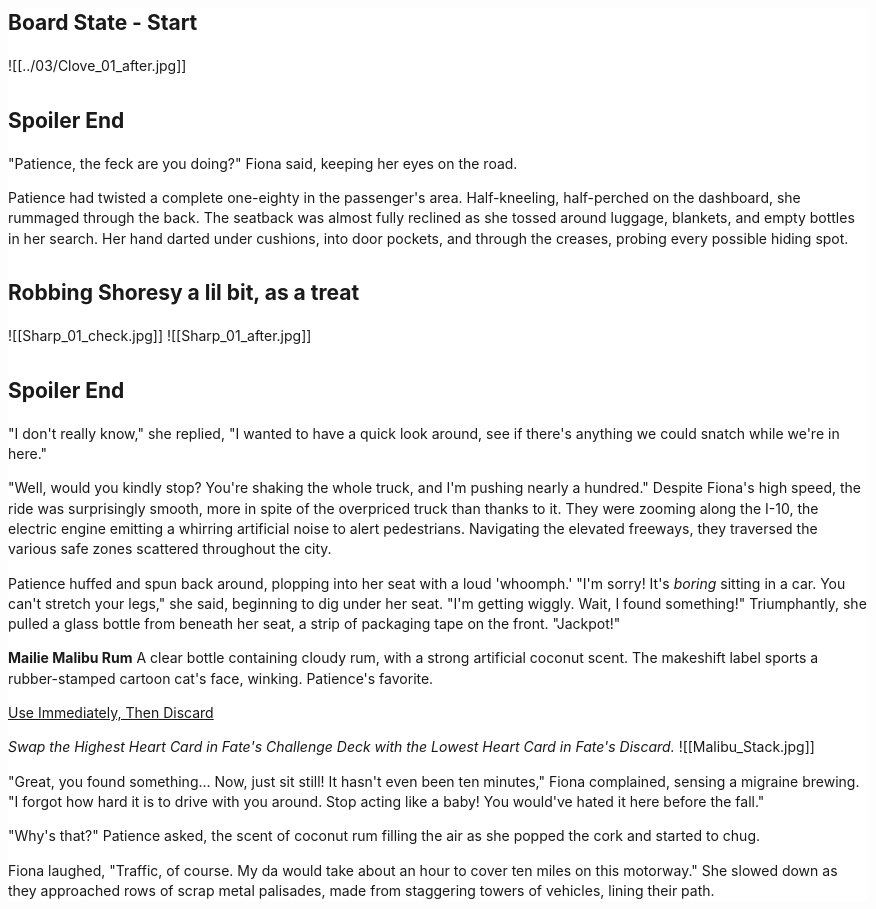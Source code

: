 

## Board State - Start
![[../03/Clove_01_after.jpg]]
## Spoiler End
"Patience, the feck are you doing?" Fiona said, keeping her eyes on the road.

Patience had twisted a complete one-eighty in the passenger's area. Half-kneeling, half-perched on the dashboard, she rummaged through the back. The seatback was almost fully reclined as she tossed around luggage, blankets, and empty bottles in her search. Her hand darted under cushions, into door pockets, and through the creases, probing every possible hiding spot.
## Robbing Shoresy a lil bit, as a treat
![[Sharp_01_check.jpg]]
![[Sharp_01_after.jpg]]
## Spoiler End

"I don't really know," she replied, "I wanted to have a quick look around, see if there's anything we could snatch while we're in here."

"Well, would you kindly stop? You're shaking the whole truck, and I'm pushing nearly a hundred." Despite Fiona's high speed, the ride was surprisingly smooth, more in spite of the overpriced truck than thanks to it. They were zooming along the I-10, the electric engine emitting a whirring artificial noise to alert pedestrians. Navigating the elevated freeways, they traversed the various safe zones scattered throughout the city.

Patience huffed and spun back around, plopping into her seat with a loud 'whoomph.' "I'm sorry! It's *boring* sitting in a car. You can't stretch your legs," she said, beginning to dig under her seat. "I'm getting wiggly. Wait, I found something!" Triumphantly, she pulled a glass bottle from beneath her seat, a strip of packaging tape on the front. "Jackpot!"


**Mailie Malibu Rum**
A clear bottle containing cloudy rum, with a strong artificial coconut scent. The makeshift label sports a rubber-stamped cartoon cat's face, winking. Patience's favorite.

<u>Use Immediately, Then Discard</u>

*Swap the Highest Heart Card in Fate's Challenge Deck with the Lowest Heart Card in Fate's Discard.*
![[Malibu_Stack.jpg]]

"Great, you found something... Now, just sit still! It hasn't even been ten minutes," Fiona complained, sensing a migraine brewing. "I forgot how hard it is to drive with you around. Stop acting like a baby! You would've hated it here before the fall."

"Why's that?" Patience asked, the scent of coconut rum filling the air as she popped the cork and started to chug.

Fiona laughed, "Traffic, of course. My da would take about an hour to cover ten miles on this motorway." She slowed down as they approached rows of scrap metal palisades, made from staggering towers of vehicles, lining their path.
